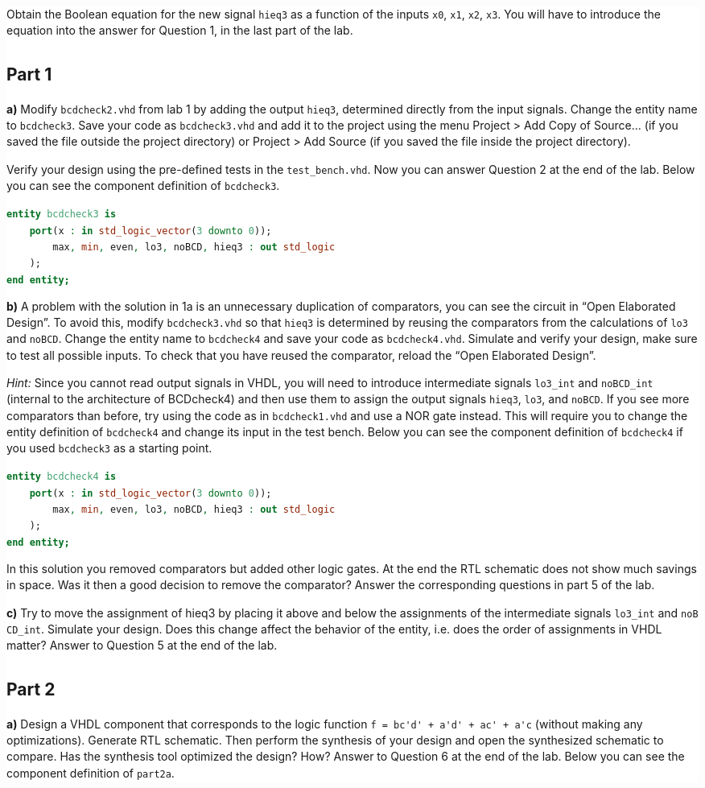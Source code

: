 Obtain the Boolean equation for the new signal `hieq3` as a function of the inputs `x0`, `x1`, `x2`, `x3`. You will have to introduce the equation into the answer for Question 1, in the last part of the lab.

## Part 1
**a)** Modify `bcdcheck2.vhd` from lab 1 by adding the output `hieq3`, determined directly from the input signals. Change the entity name to `bcdcheck3`. Save your code as `bcdcheck3.vhd` and add it to the project using the menu Project > Add Copy of Source... (if you saved the file outside the project directory) or Project > Add Source (if you saved the file inside the project directory).

Verify your design using the pre-defined tests in the `test_bench.vhd`.
Now you can answer Question 2 at the end of the lab. Below you can see the component definition of `bcdcheck3`.

```vhdl
entity bcdcheck3 is 
	port(x : in std_logic_vector(3 downto 0));
        max, min, even, lo3, noBCD, hieq3 : out std_logic
    );
end entity;
```


**b)** A problem with the solution in 1a is an unnecessary duplication of comparators, you can see the circuit in “Open Elaborated Design”. To avoid this, modify `bcdcheck3.vhd` so that `hieq3` is determined by reusing the comparators from the calculations of `lo3` and `noBCD`. Change the entity name to `bcdcheck4` and save your code as `bcdcheck4.vhd`. Simulate and verify your design, make sure to test all possible inputs. To check that you have reused the comparator, reload the “Open Elaborated Design”.

*Hint:* Since you cannot read output signals in VHDL, you will need to introduce intermediate signals `lo3_int` and `noBCD_int` (internal to the architecture of BCDcheck4) and then use them to assign the output signals `hieq3`, `lo3`, and `noBCD`. If you see more comparators than before, try using the code as in `bcdcheck1.vhd` and use a NOR gate instead. This will require you to change the entity definition of `bcdcheck4` and change its input in the test bench. Below you can see the component definition of `bcdcheck4` if you used `bcdcheck3` as a starting point.

```vhdl
entity bcdcheck4 is 
	port(x : in std_logic_vector(3 downto 0));
        max, min, even, lo3, noBCD, hieq3 : out std_logic
    );
end entity;
```

In this solution you removed comparators but added other logic gates. At the end the RTL schematic does not show much savings in space. Was it then a good decision to remove the comparator? Answer the corresponding questions in part 5 of the lab.

**c)** Try to move the assignment of hieq3 by placing it above and below the assignments of the intermediate signals `lo3_int` and `noBCD_int`. Simulate your design. Does this change affect the behavior of the entity, i.e. does the order of assignments in VHDL matter? Answer to Question 5 at the end of the lab.

## Part 2
**a)** Design a VHDL component that corresponds to the logic function `f = bc'd' + a'd' + ac' + a'c` (without making any optimizations). Generate RTL schematic. Then perform the synthesis of your design and open the synthesized schematic to compare. Has the synthesis tool optimized the design? How? Answer to Question 6 at the end of the lab. Below you can see the component definition of `part2a`.
